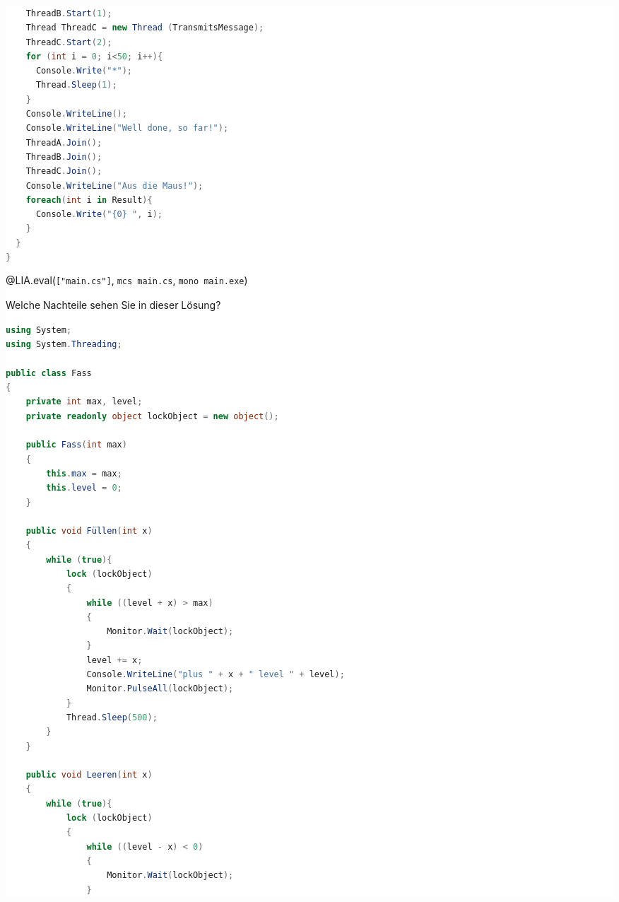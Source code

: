 ```csharp           AsynchonousBehaviour
    ThreadB.Start(1);
    Thread ThreadC = new Thread (TransmitsMessage);
    ThreadC.Start(2);
    for (int i = 0; i<50; i++){
      Console.Write("*");
      Thread.Sleep(1);
    }
    Console.WriteLine();
    Console.WriteLine("Well done, so far!");
    ThreadA.Join();
    ThreadB.Join();
    ThreadC.Join();
    Console.WriteLine("Aus die Maus!");
    foreach(int i in Result){
      Console.Write("{0} ", i);
    }
  }
}
```
@LIA.eval(`["main.cs"]`, `mcs main.cs`, `mono main.exe`)

Welche Nachteile sehen Sie in dieser Lösung?

```csharp Monitor.cs
using System;
using System.Threading;

public class Fass
{
    private int max, level;
    private readonly object lockObject = new object();

    public Fass(int max)
    {
        this.max = max;
        this.level = 0;
    }

    public void Füllen(int x)
    {
        while (true){
            lock (lockObject)
            {
                while ((level + x) > max)
                {
                    Monitor.Wait(lockObject);
                }
                level += x;
                Console.WriteLine("plus " + x + " level " + level);
                Monitor.PulseAll(lockObject);
            }
            Thread.Sleep(500);
        }
    }

    public void Leeren(int x)
    {
        while (true){
            lock (lockObject)
            {
                while ((level - x) < 0)
                {
                    Monitor.Wait(lockObject);
                }
```